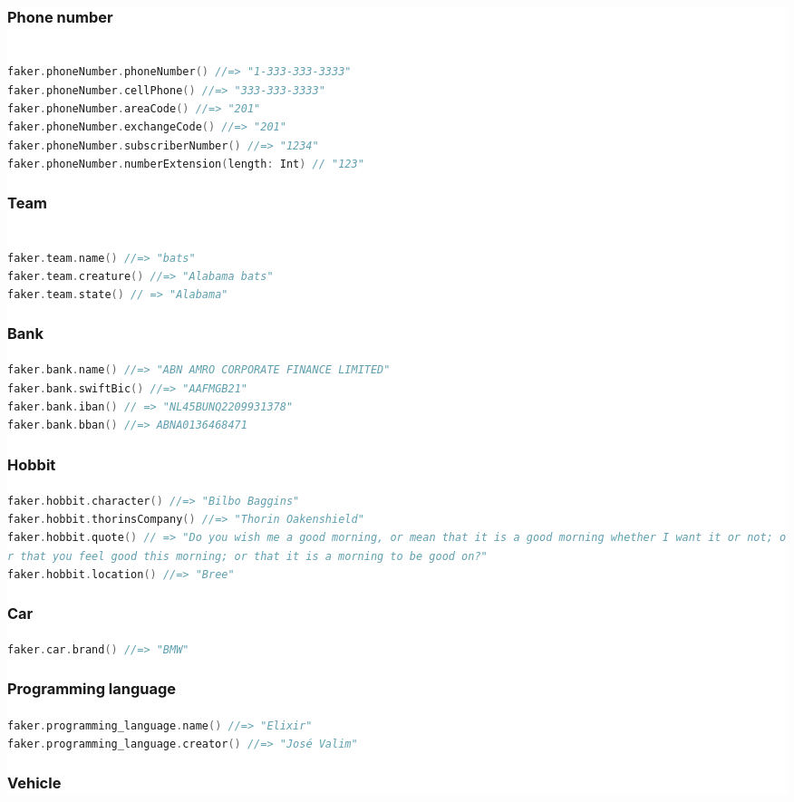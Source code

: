 ### Phone number

```swift

faker.phoneNumber.phoneNumber() //=> "1-333-333-3333"        
faker.phoneNumber.cellPhone() //=> "333-333-3333"
faker.phoneNumber.areaCode() //=> "201"
faker.phoneNumber.exchangeCode() //=> "201"
faker.phoneNumber.subscriberNumber() //=> "1234"
faker.phoneNumber.numberExtension(length: Int) // "123"
```

### Team

```swift

faker.team.name() //=> "bats"         
faker.team.creature() //=> "Alabama bats"
faker.team.state() // => "Alabama"
```

### Bank

```swift
faker.bank.name() //=> "ABN AMRO CORPORATE FINANCE LIMITED"         
faker.bank.swiftBic() //=> "AAFMGB21"
faker.bank.iban() // => "NL45BUNQ2209931378"
faker.bank.bban() //=> ABNA0136468471
```

### Hobbit

```swift
faker.hobbit.character() //=> "Bilbo Baggins"         
faker.hobbit.thorinsCompany() //=> "Thorin Oakenshield"
faker.hobbit.quote() // => "Do you wish me a good morning, or mean that it is a good morning whether I want it or not; or that you feel good this morning; or that it is a morning to be good on?"
faker.hobbit.location() //=> "Bree"
```

### Car

```swift
faker.car.brand() //=> "BMW"
```

### Programming language

```swift
faker.programming_language.name() //=> "Elixir"         
faker.programming_language.creator() //=> "José Valim"         
```

### Vehicle
